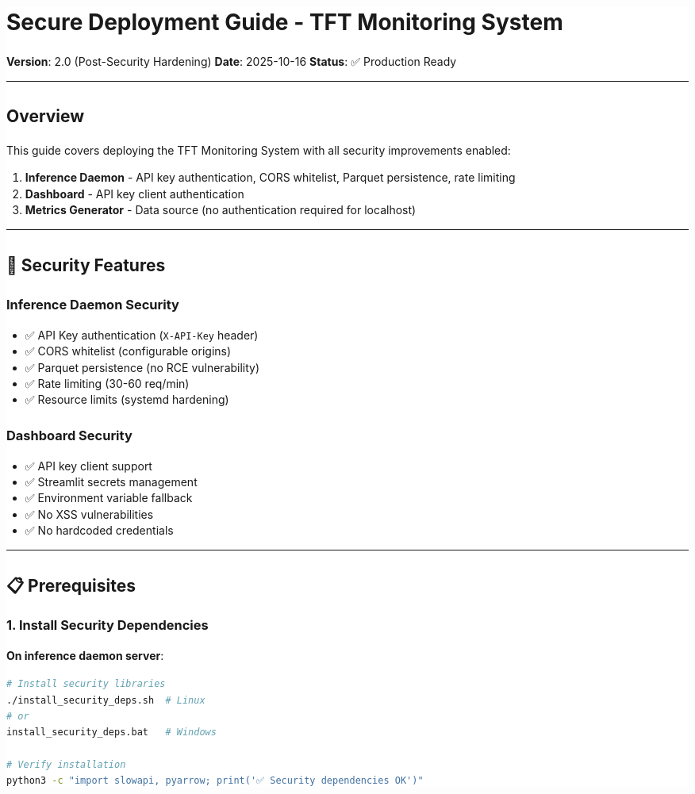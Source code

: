 # Secure Deployment Guide - TFT Monitoring System

**Version**: 2.0 (Post-Security Hardening)
**Date**: 2025-10-16
**Status**: ✅ Production Ready

---

## Overview

This guide covers deploying the TFT Monitoring System with all security improvements enabled:

1. **Inference Daemon** - API key authentication, CORS whitelist, Parquet persistence, rate limiting
2. **Dashboard** - API key client authentication
3. **Metrics Generator** - Data source (no authentication required for localhost)

---

## 🔐 Security Features

### Inference Daemon Security
- ✅ API Key authentication (`X-API-Key` header)
- ✅ CORS whitelist (configurable origins)
- ✅ Parquet persistence (no RCE vulnerability)
- ✅ Rate limiting (30-60 req/min)
- ✅ Resource limits (systemd hardening)

### Dashboard Security
- ✅ API key client support
- ✅ Streamlit secrets management
- ✅ Environment variable fallback
- ✅ No XSS vulnerabilities
- ✅ No hardcoded credentials

---

## 📋 Prerequisites

### 1. Install Security Dependencies

**On inference daemon server**:
```bash
# Install security libraries
./install_security_deps.sh  # Linux
# or
install_security_deps.bat   # Windows

# Verify installation
python3 -c "import slowapi, pyarrow; print('✅ Security dependencies OK')"
```
